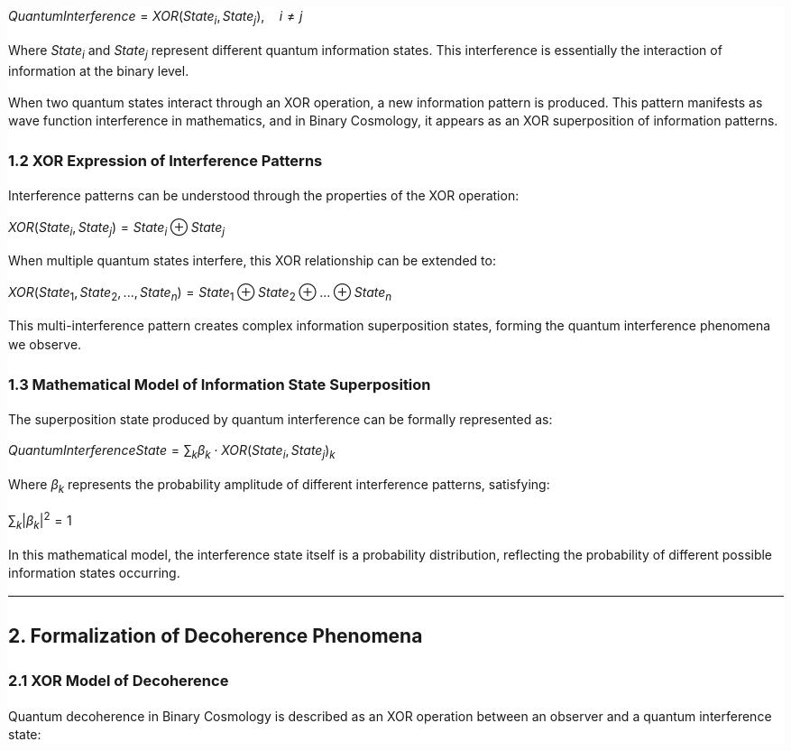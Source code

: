 $`
QuantumInterference = XOR(State_i, State_j), \quad i \ne j
`$

Where $State_i$ and $State_j$ represent different quantum information states. This interference is essentially the interaction of information at the binary level.

When two quantum states interact through an XOR operation, a new information pattern is produced. This pattern manifests as wave function interference in mathematics, and in Binary Cosmology, it appears as an XOR superposition of information patterns.

### 1.2 XOR Expression of Interference Patterns

Interference patterns can be understood through the properties of the XOR operation:

$`
XOR(State_i, State_j) = State_i \oplus State_j
`$

When multiple quantum states interfere, this XOR relationship can be extended to:

$`
XOR(State_1, State_2, ..., State_n) = State_1 \oplus State_2 \oplus ... \oplus State_n
`$

This multi-interference pattern creates complex information superposition states, forming the quantum interference phenomena we observe.

### 1.3 Mathematical Model of Information State Superposition

The superposition state produced by quantum interference can be formally represented as:

$`
QuantumInterferenceState = \sum_{k} \beta_k \cdot XOR(State_i, State_j)_k
`$

Where $\beta_k$ represents the probability amplitude of different interference patterns, satisfying:

$`
\sum_{k} |\beta_k|^2 = 1
`$

In this mathematical model, the interference state itself is a probability distribution, reflecting the probability of different possible information states occurring.

---

## 2. Formalization of Decoherence Phenomena

### 2.1 XOR Model of Decoherence

Quantum decoherence in Binary Cosmology is described as an XOR operation between an observer and a quantum interference state:
